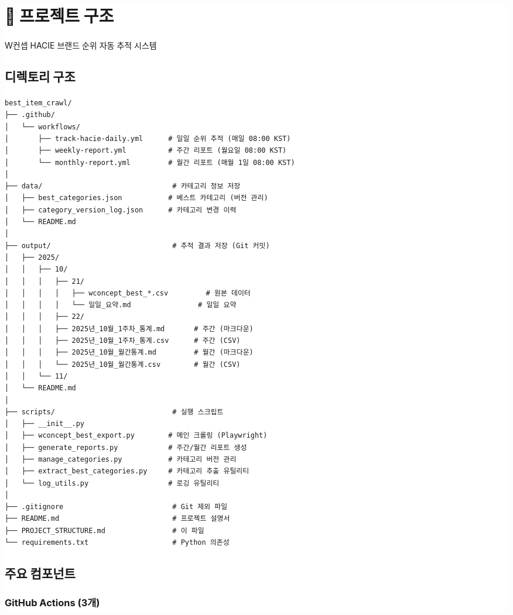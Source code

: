 # 📁 프로젝트 구조

W컨셉 HACIE 브랜드 순위 자동 추적 시스템

## 디렉토리 구조

```
best_item_crawl/
├── .github/
│   └── workflows/
│       ├── track-hacie-daily.yml      # 일일 순위 추적 (매일 08:00 KST)
│       ├── weekly-report.yml          # 주간 리포트 (월요일 08:00 KST)
│       └── monthly-report.yml         # 월간 리포트 (매월 1일 08:00 KST)
│
├── data/                               # 카테고리 정보 저장
│   ├── best_categories.json           # 베스트 카테고리 (버전 관리)
│   ├── category_version_log.json      # 카테고리 변경 이력
│   └── README.md
│
├── output/                             # 추적 결과 저장 (Git 커밋)
│   ├── 2025/
│   │   ├── 10/
│   │   │   ├── 21/
│   │   │   │   ├── wconcept_best_*.csv         # 원본 데이터
│   │   │   │   └── 일일_요약.md                # 일일 요약
│   │   │   ├── 22/
│   │   │   ├── 2025년_10월_1주차_통계.md       # 주간 (마크다운)
│   │   │   ├── 2025년_10월_1주차_통계.csv      # 주간 (CSV)
│   │   │   ├── 2025년_10월_월간통계.md         # 월간 (마크다운)
│   │   │   └── 2025년_10월_월간통계.csv        # 월간 (CSV)
│   │   └── 11/
│   └── README.md
│
├── scripts/                            # 실행 스크립트
│   ├── __init__.py
│   ├── wconcept_best_export.py        # 메인 크롤링 (Playwright)
│   ├── generate_reports.py            # 주간/월간 리포트 생성
│   ├── manage_categories.py           # 카테고리 버전 관리
│   ├── extract_best_categories.py     # 카테고리 추출 유틸리티
│   └── log_utils.py                   # 로깅 유틸리티
│
├── .gitignore                          # Git 제외 파일
├── README.md                           # 프로젝트 설명서
├── PROJECT_STRUCTURE.md                # 이 파일
└── requirements.txt                    # Python 의존성
```

## 주요 컴포넌트

### GitHub Actions (3개)
